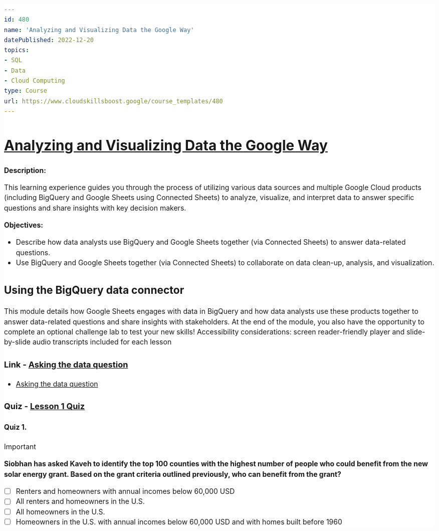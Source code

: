 ```yaml
---
id: 480
name: 'Analyzing and Visualizing Data the Google Way'
datePublished: 2022-12-20
topics:
- SQL
- Data
- Cloud Computing
type: Course
url: https://www.cloudskillsboost.google/course_templates/480
---
```


# [Analyzing and Visualizing Data the Google Way](https://www.cloudskillsboost.google/course_templates/480)

**Description:**

This learning experience guides you through the process of utilizing various data sources and multiple Google Cloud products (including BigQuery and Google Sheets using Connected Sheets) to analyze, visualize, and interpret data to answer specific questions and share insights with key decision makers.

**Objectives:**

- Describe how data analysts use BigQuery and Google Sheets together (via Connected Sheets) to answer data-related questions.
- Use BigQuery and Google Sheets together (via Connected Sheets) to collaborate on data clean-up, analysis, and visualization.

## Using the BigQuery data connector

This module details how Google Sheets engages with data in BigQuery and how data analysts use these products together to answer data-related questions and share insights with stakeholders. At the end of the module, you also have the opportunity to complete an optional challenge lab to test your new skills!  Accessibility considerations: screen reader-friendly player and slide-by-slide audio transcripts included for each lesson

### Link - [Asking the data question](https://www.cloudskillsboost.google/course_templates/480/documents/355347)

- [Asking the data question](https://storage.googleapis.com/cloud-training/cls-html5-courses/T-GOOGAV-B/M1/1_asking_the_data_question/story.html)

### Quiz - [Lesson 1 Quiz](https://www.cloudskillsboost.google/course_templates/480/quizzes/355348)

#### Quiz 1.

> [!important]
> **Siobhan has asked Kaveh to identify the top 100 counties with the highest number of people who could benefit from the new solar energy grant.  Based on the grant criteria outlined previously, who can benefit from the grant?**
>
> - [ ] Renters and homeowners with annual incomes below 60,000 USD
> - [ ] All renters and homeowners in the U.S.
> - [ ] All homeowners in the U.S.
> - [ ] Homeowners in the U.S. with annual incomes below 60,000 USD and with homes built before 1960

